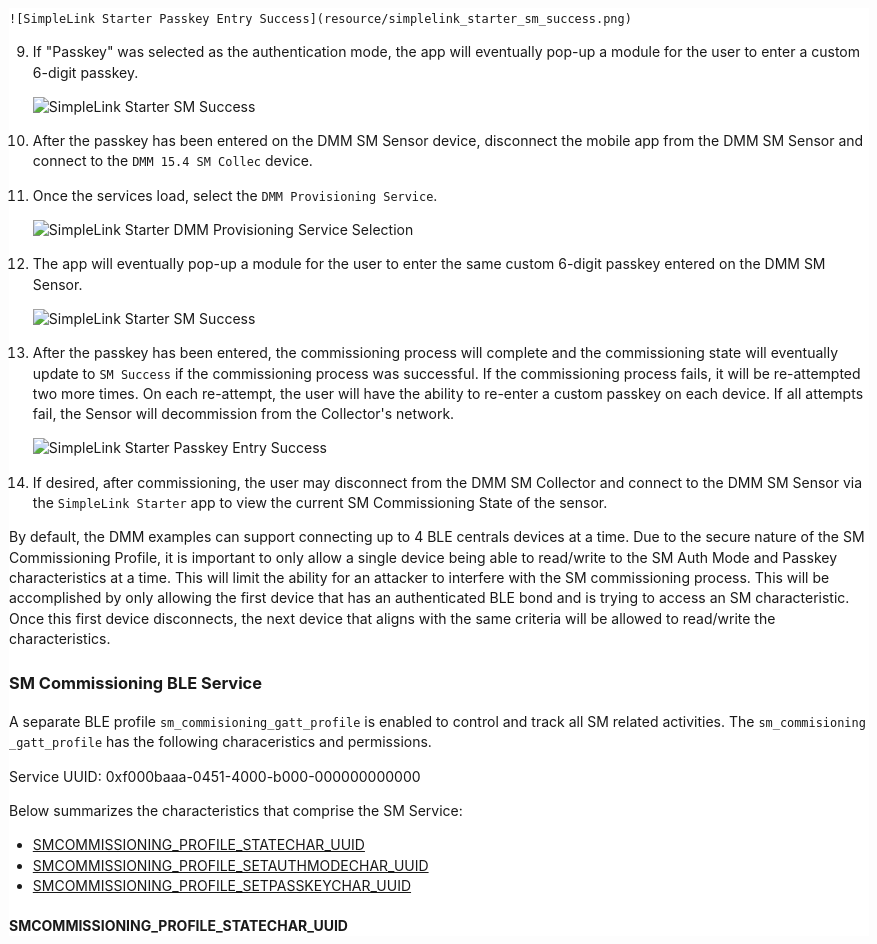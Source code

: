     ![SimpleLink Starter Passkey Entry Success](resource/simplelink_starter_sm_success.png)

9. If "Passkey" was selected as the authentication mode, the app will eventually pop-up a module for the user to enter a custom 6-digit passkey.

    ![SimpleLink Starter SM Success](resource/simplelink_starter_passkey_entry.png)

10. After the passkey has been entered on the DMM SM Sensor device, disconnect the mobile app from the DMM SM Sensor and connect to the `DMM 15.4 SM Collec` device.

11. Once the services load, select the `DMM Provisioning Service`.

    ![SimpleLink Starter DMM Provisioning Service Selection](resource/simplelink_starter_dmm_provisioning_service.png)

12. The app will eventually pop-up a module for the user to enter the same custom 6-digit passkey entered on the DMM SM Sensor.

    ![SimpleLink Starter SM Success](resource/simplelink_starter_passkey_entry.png)

13. After the passkey has been entered, the commissioning process will complete and the commissioning state will eventually update to `SM Success` if the commissioning process was successful. If the commissioning process fails, it will be re-attempted two more times. On each re-attempt, the user will have the ability to re-enter a custom passkey on each device. If all attempts fail, the Sensor will decommission from the Collector's network.

    ![SimpleLink Starter Passkey Entry Success](resource/simplelink_starter_sm_success.png)

14. If desired, after commissioning, the user may disconnect from the DMM SM Collector and connect to the DMM SM Sensor via the `SimpleLink Starter` app to view the current SM Commissioning State of the sensor.

By default, the DMM examples can support connecting up to 4 BLE centrals devices at a time. Due to the secure nature of the SM Commissioning Profile, it is important to only allow a single device being able to read/write to the SM Auth Mode and Passkey characteristics at a time. This will limit the ability for an attacker to interfere with the SM commissioning process. This will be accomplished by only allowing the first device that has an authenticated BLE bond and is trying to access an SM characteristic. Once this first device disconnects, the next device that aligns with the same criteria will be allowed to read/write the characteristics.

### SM Commissioning BLE Service

A separate BLE profile `sm_commisioning_gatt_profile` is enabled to control and track all SM related activities. The `sm_commisioning_gatt_profile` has the following characeristics and permissions.

Service UUID: 0xf000baaa-0451-4000-b000-000000000000

Below summarizes the characteristics that comprise the SM Service:

* [SMCOMMISSIONING_PROFILE_STATECHAR_UUID](#SMCOMMISSIONING_PROFILE_STATECHAR_UUID) 
* [SMCOMMISSIONING_PROFILE_SETAUTHMODECHAR_UUID](#SMCOMMISSIONING_PROFILE_SETAUTHMODECHAR_UUID)
* [SMCOMMISSIONING_PROFILE_SETPASSKEYCHAR_UUID](#SMCOMMISSIONING_PROFILE_SETPASSKEYCHAR_UUID)

#### <a name="SMCOMMISSIONING_PROFILE_STATECHAR_UUID"></a>SMCOMMISSIONING_PROFILE_STATECHAR_UUID
